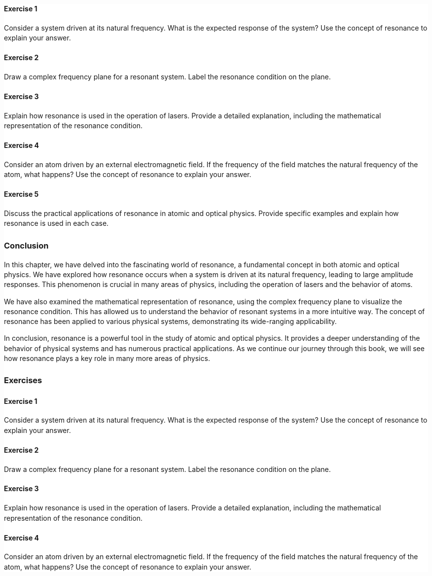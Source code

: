 #### Exercise 1
Consider a system driven at its natural frequency. What is the expected response of the system? Use the concept of resonance to explain your answer.

#### Exercise 2
Draw a complex frequency plane for a resonant system. Label the resonance condition on the plane.

#### Exercise 3
Explain how resonance is used in the operation of lasers. Provide a detailed explanation, including the mathematical representation of the resonance condition.

#### Exercise 4
Consider an atom driven by an external electromagnetic field. If the frequency of the field matches the natural frequency of the atom, what happens? Use the concept of resonance to explain your answer.

#### Exercise 5
Discuss the practical applications of resonance in atomic and optical physics. Provide specific examples and explain how resonance is used in each case.

### Conclusion

In this chapter, we have delved into the fascinating world of resonance, a fundamental concept in both atomic and optical physics. We have explored how resonance occurs when a system is driven at its natural frequency, leading to large amplitude responses. This phenomenon is crucial in many areas of physics, including the operation of lasers and the behavior of atoms.

We have also examined the mathematical representation of resonance, using the complex frequency plane to visualize the resonance condition. This has allowed us to understand the behavior of resonant systems in a more intuitive way. The concept of resonance has been applied to various physical systems, demonstrating its wide-ranging applicability.

In conclusion, resonance is a powerful tool in the study of atomic and optical physics. It provides a deeper understanding of the behavior of physical systems and has numerous practical applications. As we continue our journey through this book, we will see how resonance plays a key role in many more areas of physics.

### Exercises

#### Exercise 1
Consider a system driven at its natural frequency. What is the expected response of the system? Use the concept of resonance to explain your answer.

#### Exercise 2
Draw a complex frequency plane for a resonant system. Label the resonance condition on the plane.

#### Exercise 3
Explain how resonance is used in the operation of lasers. Provide a detailed explanation, including the mathematical representation of the resonance condition.

#### Exercise 4
Consider an atom driven by an external electromagnetic field. If the frequency of the field matches the natural frequency of the atom, what happens? Use the concept of resonance to explain your answer.
